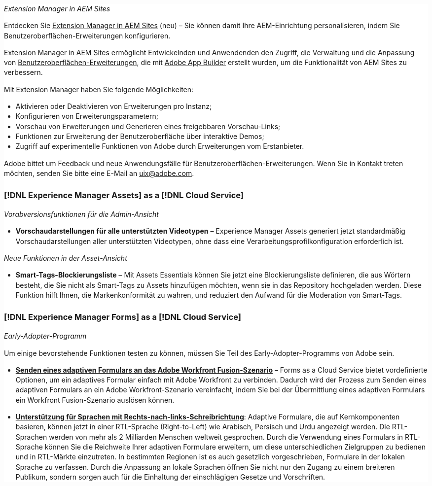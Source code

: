 _Extension Manager in AEM Sites_

Entdecken Sie [Extension Manager in AEM Sites](https://developer.adobe.com/uix/docs/extension-manager/) (neu) – Sie können damit Ihre AEM-Einrichtung personalisieren, indem Sie Benutzeroberflächen-Erweiterungen konfigurieren.

Extension Manager in AEM Sites ermöglicht Entwickelnden und Anwendenden den Zugriff, die Verwaltung und die Anpassung von [Benutzeroberflächen-Erweiterungen](https://developer.adobe.com/uix/docs/), die mit [Adobe App Builder](https://developer.adobe.com/app-builder/) erstellt wurden, um die Funktionalität von AEM Sites zu verbessern.

Mit Extension Manager haben Sie folgende Möglichkeiten:

* Aktivieren oder Deaktivieren von Erweiterungen pro Instanz;
* Konfigurieren von Erweiterungsparametern;
* Vorschau von Erweiterungen und Generieren eines freigebbaren Vorschau-Links;
* Funktionen zur Erweiterung der Benutzeroberfläche über interaktive Demos;
* Zugriff auf experimentelle Funktionen von Adobe durch Erweiterungen vom Erstanbieter.

Adobe bittet um Feedback und neue Anwendungsfälle für Benutzeroberflächen-Erweiterungen. Wenn Sie in Kontakt treten möchten, senden Sie bitte eine E-Mail an [uix@adobe.com](mailto:uix@adobe.com).

### [!DNL Experience Manager Assets] as a [!DNL Cloud Service]

_Vorabversionsfunktionen für die Admin-Ansicht_

* **Vorschaudarstellungen für alle unterstützten Videotypen** – Experience Manager Assets generiert jetzt standardmäßig Vorschaudarstellungen aller unterstützten Videotypen, ohne dass eine Verarbeitungsprofilkonfiguration erforderlich ist.

_Neue Funktionen in der Asset-Ansicht_

* **Smart-Tags-Blockierungsliste** – Mit Assets Essentials können Sie jetzt eine Blockierungsliste definieren, die aus Wörtern besteht, die Sie nicht als Smart-Tags zu Assets hinzufügen möchten, wenn sie in das Repository hochgeladen werden. Diese Funktion hilft Ihnen, die Markenkonformität zu wahren, und reduziert den Aufwand für die Moderation von Smart-Tags.

### [!DNL Experience Manager Forms] as a [!DNL Cloud Service]

_Early-Adopter-Programm_

Um einige bevorstehende Funktionen testen zu können, müssen Sie Teil des Early-Adopter-Programms von Adobe sein.

* **[Senden eines adaptiven Formulars an das Adobe Workfront Fusion-Szenario](https://experienceleague.adobe.com/docs/experience-manager-cloud-service/content/forms/integrate/services/submit-adaptive-form-to-workfront-fusion.html?lang=de)** – Forms as a Cloud Service bietet vordefinierte Optionen, um ein adaptives Formular einfach mit Adobe Workfront zu verbinden. Dadurch wird der Prozess zum Senden eines adaptiven Formulars an ein Adobe Workfront-Szenario vereinfacht, indem Sie bei der Übermittlung eines adaptiven Formulars ein Workfront Fusion-Szenario auslösen können.

* **[Unterstützung für Sprachen mit Rechts-nach-links-Schreibrichtung](https://experienceleague.adobe.com/docs/experience-manager-cloud-service/content/forms/adaptive-forms-authoring/authoring-adaptive-forms-core-components/create-an-adaptive-form-on-forms-cs/supporting-new-language-localization-core-components.html?lang=de)**: Adaptive Formulare, die auf Kernkomponenten basieren, können jetzt in einer RTL-Sprache (Right-to-Left) wie Arabisch, Persisch und Urdu angezeigt werden. Die RTL-Sprachen werden von mehr als 2 Milliarden Menschen weltweit gesprochen. Durch die Verwendung eines Formulars in RTL-Sprache können Sie die Reichweite Ihrer adaptiven Formulare erweitern, um diese unterschiedlichen Zielgruppen zu bedienen und in RTL-Märkte einzutreten. In bestimmten Regionen ist es auch gesetzlich vorgeschrieben, Formulare in der lokalen Sprache zu verfassen. Durch die Anpassung an lokale Sprachen öffnen Sie nicht nur den Zugang zu einem breiteren Publikum, sondern sorgen auch für die Einhaltung der einschlägigen Gesetze und Vorschriften.
